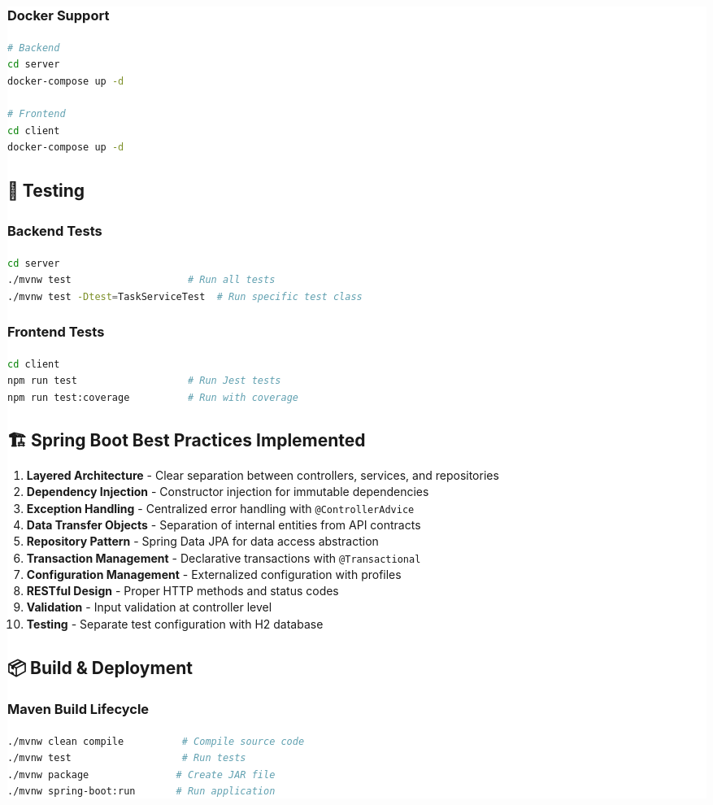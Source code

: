 ### Docker Support

```bash
# Backend
cd server
docker-compose up -d

# Frontend
cd client
docker-compose up -d
```

## 🧪 Testing

### Backend Tests

```bash
cd server
./mvnw test                    # Run all tests
./mvnw test -Dtest=TaskServiceTest  # Run specific test class
```

### Frontend Tests

```bash
cd client
npm run test                   # Run Jest tests
npm run test:coverage          # Run with coverage
```

## 🏗️ Spring Boot Best Practices Implemented

1. **Layered Architecture** - Clear separation between controllers, services, and repositories
2. **Dependency Injection** - Constructor injection for immutable dependencies
3. **Exception Handling** - Centralized error handling with `@ControllerAdvice`
4. **Data Transfer Objects** - Separation of internal entities from API contracts
5. **Repository Pattern** - Spring Data JPA for data access abstraction
6. **Transaction Management** - Declarative transactions with `@Transactional`
7. **Configuration Management** - Externalized configuration with profiles
8. **RESTful Design** - Proper HTTP methods and status codes
9. **Validation** - Input validation at controller level
10. **Testing** - Separate test configuration with H2 database

## 📦 Build & Deployment

### Maven Build Lifecycle

```bash
./mvnw clean compile          # Compile source code
./mvnw test                   # Run tests
./mvnw package               # Create JAR file
./mvnw spring-boot:run       # Run application
```
